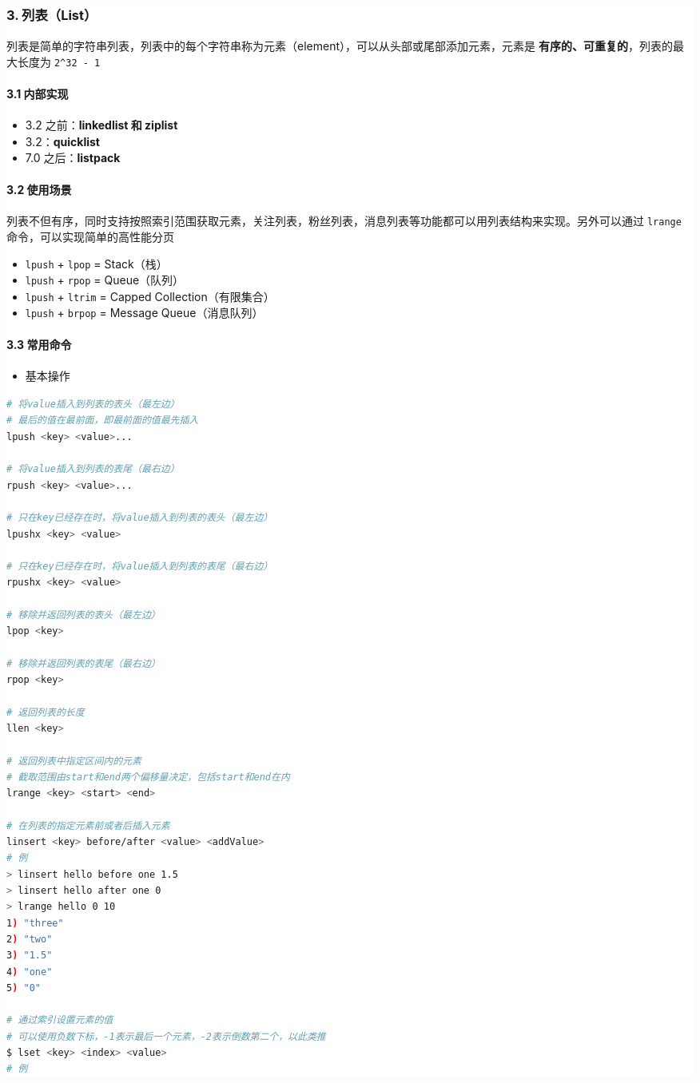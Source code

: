 ### 3. 列表（List）

列表是简单的字符串列表，列表中的每个字符串称为元素（element），可以从头部或尾部添加元素，元素是 **有序的、可重复的**，列表的最大长度为 `2^32 - 1`

#### 3.1 内部实现

- 3.2 之前：**linkedlist 和 ziplist**
- 3.2：**quicklist**
- 7.0 之后：**listpack**

#### 3.2 使用场景

列表不但有序，同时支持按照索引范围获取元素，关注列表，粉丝列表，消息列表等功能都可以用列表结构来实现。另外可以通过 `lrange` 命令，可以实现简单的高性能分页

- `lpush` + `lpop` = Stack（栈）
- `lpush` + `rpop` = Queue（队列）
- `lpush` + `ltrim` = Capped Collection（有限集合）
- `lpush` + `brpop` = Message Queue（消息队列）

#### 3.3 常用命令

- 基本操作

```bash
# 将value插入到列表的表头（最左边）
# 最后的值在最前面，即最前面的值最先插入
lpush <key> <value>...

# 将value插入到列表的表尾（最右边）
rpush <key> <value>...

# 只在key已经存在时，将value插入到列表的表头（最左边）
lpushx <key> <value>

# 只在key已经存在时，将value插入到列表的表尾（最右边）
rpushx <key> <value>

# 移除并返回列表的表头（最左边）
lpop <key>

# 移除并返回列表的表尾（最右边）
rpop <key>

# 返回列表的长度
llen <key>

# 返回列表中指定区间内的元素
# 截取范围由start和end两个偏移量决定，包括start和end在内
lrange <key> <start> <end>

# 在列表的指定元素前或者后插入元素
linsert <key> before/after <value> <addValue>
# 例
> linsert hello before one 1.5
> linsert hello after one 0
> lrange hello 0 10
1) "three"
2) "two"
3) "1.5"
4) "one"
5) "0"

# 通过索引设置元素的值
# 可以使用负数下标，-1表示最后一个元素，-2表示倒数第二个，以此类推
$ lset <key> <index> <value>
# 例
```